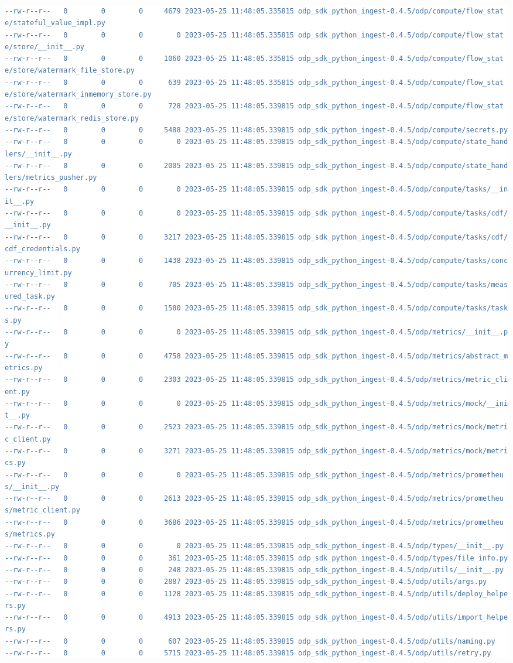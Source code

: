 ```diff
--rw-r--r--   0        0        0     4679 2023-05-25 11:48:05.335815 odp_sdk_python_ingest-0.4.5/odp/compute/flow_state/stateful_value_impl.py
--rw-r--r--   0        0        0        0 2023-05-25 11:48:05.335815 odp_sdk_python_ingest-0.4.5/odp/compute/flow_state/store/__init__.py
--rw-r--r--   0        0        0     1060 2023-05-25 11:48:05.335815 odp_sdk_python_ingest-0.4.5/odp/compute/flow_state/store/watermark_file_store.py
--rw-r--r--   0        0        0      639 2023-05-25 11:48:05.335815 odp_sdk_python_ingest-0.4.5/odp/compute/flow_state/store/watermark_inmemory_store.py
--rw-r--r--   0        0        0      728 2023-05-25 11:48:05.339815 odp_sdk_python_ingest-0.4.5/odp/compute/flow_state/store/watermark_redis_store.py
--rw-r--r--   0        0        0     5488 2023-05-25 11:48:05.339815 odp_sdk_python_ingest-0.4.5/odp/compute/secrets.py
--rw-r--r--   0        0        0        0 2023-05-25 11:48:05.339815 odp_sdk_python_ingest-0.4.5/odp/compute/state_handlers/__init__.py
--rw-r--r--   0        0        0     2005 2023-05-25 11:48:05.339815 odp_sdk_python_ingest-0.4.5/odp/compute/state_handlers/metrics_pusher.py
--rw-r--r--   0        0        0        0 2023-05-25 11:48:05.339815 odp_sdk_python_ingest-0.4.5/odp/compute/tasks/__init__.py
--rw-r--r--   0        0        0        0 2023-05-25 11:48:05.339815 odp_sdk_python_ingest-0.4.5/odp/compute/tasks/cdf/__init__.py
--rw-r--r--   0        0        0     3217 2023-05-25 11:48:05.339815 odp_sdk_python_ingest-0.4.5/odp/compute/tasks/cdf/cdf_credentials.py
--rw-r--r--   0        0        0     1438 2023-05-25 11:48:05.339815 odp_sdk_python_ingest-0.4.5/odp/compute/tasks/concurrency_limit.py
--rw-r--r--   0        0        0      705 2023-05-25 11:48:05.339815 odp_sdk_python_ingest-0.4.5/odp/compute/tasks/measured_task.py
--rw-r--r--   0        0        0     1580 2023-05-25 11:48:05.339815 odp_sdk_python_ingest-0.4.5/odp/compute/tasks/tasks.py
--rw-r--r--   0        0        0        0 2023-05-25 11:48:05.339815 odp_sdk_python_ingest-0.4.5/odp/metrics/__init__.py
--rw-r--r--   0        0        0     4758 2023-05-25 11:48:05.339815 odp_sdk_python_ingest-0.4.5/odp/metrics/abstract_metrics.py
--rw-r--r--   0        0        0     2303 2023-05-25 11:48:05.339815 odp_sdk_python_ingest-0.4.5/odp/metrics/metric_client.py
--rw-r--r--   0        0        0        0 2023-05-25 11:48:05.339815 odp_sdk_python_ingest-0.4.5/odp/metrics/mock/__init__.py
--rw-r--r--   0        0        0     2523 2023-05-25 11:48:05.339815 odp_sdk_python_ingest-0.4.5/odp/metrics/mock/metric_client.py
--rw-r--r--   0        0        0     3271 2023-05-25 11:48:05.339815 odp_sdk_python_ingest-0.4.5/odp/metrics/mock/metrics.py
--rw-r--r--   0        0        0        0 2023-05-25 11:48:05.339815 odp_sdk_python_ingest-0.4.5/odp/metrics/prometheus/__init__.py
--rw-r--r--   0        0        0     2613 2023-05-25 11:48:05.339815 odp_sdk_python_ingest-0.4.5/odp/metrics/prometheus/metric_client.py
--rw-r--r--   0        0        0     3686 2023-05-25 11:48:05.339815 odp_sdk_python_ingest-0.4.5/odp/metrics/prometheus/metrics.py
--rw-r--r--   0        0        0        0 2023-05-25 11:48:05.339815 odp_sdk_python_ingest-0.4.5/odp/types/__init__.py
--rw-r--r--   0        0        0      361 2023-05-25 11:48:05.339815 odp_sdk_python_ingest-0.4.5/odp/types/file_info.py
--rw-r--r--   0        0        0      248 2023-05-25 11:48:05.339815 odp_sdk_python_ingest-0.4.5/odp/utils/__init__.py
--rw-r--r--   0        0        0     2887 2023-05-25 11:48:05.339815 odp_sdk_python_ingest-0.4.5/odp/utils/args.py
--rw-r--r--   0        0        0     1128 2023-05-25 11:48:05.339815 odp_sdk_python_ingest-0.4.5/odp/utils/deploy_helpers.py
--rw-r--r--   0        0        0     4913 2023-05-25 11:48:05.339815 odp_sdk_python_ingest-0.4.5/odp/utils/import_helpers.py
--rw-r--r--   0        0        0      607 2023-05-25 11:48:05.339815 odp_sdk_python_ingest-0.4.5/odp/utils/naming.py
--rw-r--r--   0        0        0     5715 2023-05-25 11:48:05.339815 odp_sdk_python_ingest-0.4.5/odp/utils/retry.py
```
